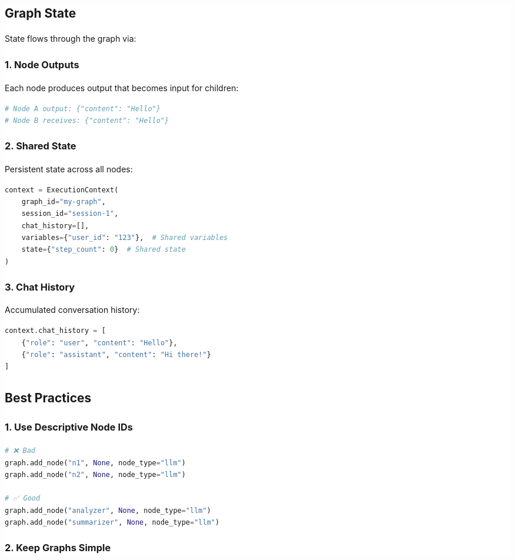 ## Graph State

State flows through the graph via:

### 1. Node Outputs

Each node produces output that becomes input for children:

```python
# Node A output: {"content": "Hello"}
# Node B receives: {"content": "Hello"}
```

### 2. Shared State

Persistent state across all nodes:

```python
context = ExecutionContext(
    graph_id="my-graph",
    session_id="session-1",
    chat_history=[],
    variables={"user_id": "123"},  # Shared variables
    state={"step_count": 0}  # Shared state
)
```

### 3. Chat History

Accumulated conversation history:

```python
context.chat_history = [
    {"role": "user", "content": "Hello"},
    {"role": "assistant", "content": "Hi there!"}
]
```

## Best Practices

### 1. Use Descriptive Node IDs

```python
# ❌ Bad
graph.add_node("n1", None, node_type="llm")
graph.add_node("n2", None, node_type="llm")

# ✅ Good
graph.add_node("analyzer", None, node_type="llm")
graph.add_node("summarizer", None, node_type="llm")
```

### 2. Keep Graphs Simple
